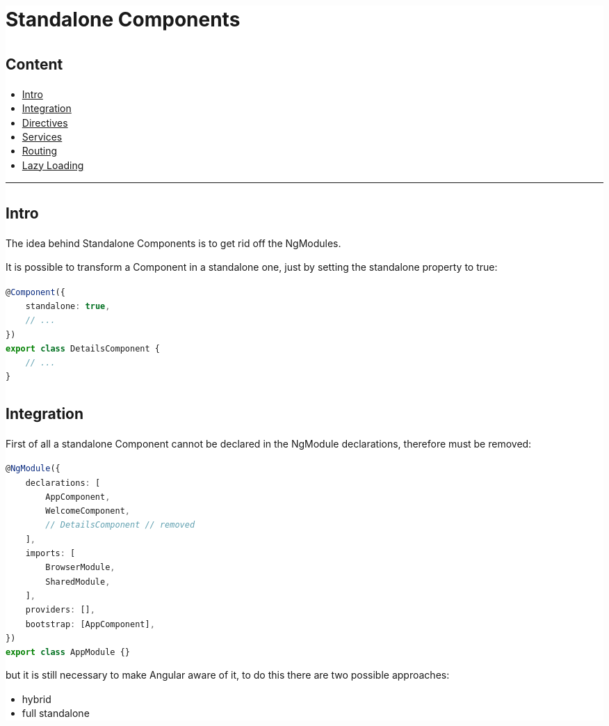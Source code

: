 # Standalone Components

## Content

- [Intro](#intro)
- [Integration](#integration)
- [Directives](#directives)
- [Services](#services)
- [Routing](#routing)
- [Lazy Loading](#lazy-loading)

---

## Intro

The idea behind Standalone Components is to get rid off the NgModules.

It is possible to transform a Component in a standalone one,
just by setting the standalone property to true:
```typescript
@Component({
    standalone: true,
    // ...
})
export class DetailsComponent {
    // ...
}
```

## Integration

First of all a standalone Component cannot be declared in the NgModule declarations,
therefore must be removed:
```typescript
@NgModule({
    declarations: [
        AppComponent, 
        WelcomeComponent,
        // DetailsComponent // removed
    ],
    imports: [
        BrowserModule,
        SharedModule,
    ],
    providers: [],
    bootstrap: [AppComponent],
})
export class AppModule {}
```

but it is still necessary to make Angular aware of it,
to do this there are two possible approaches:
- hybrid
- full standalone
